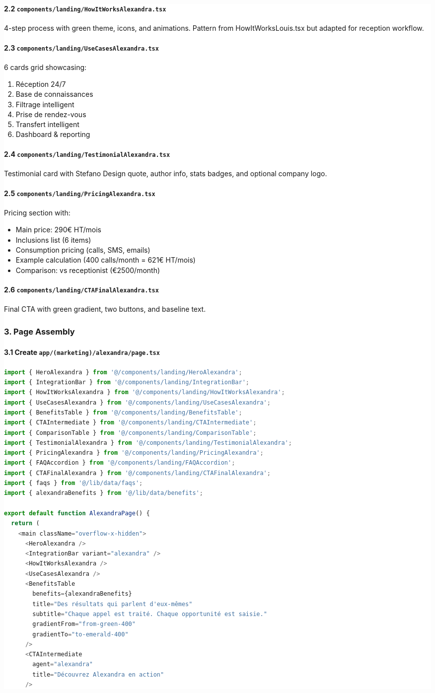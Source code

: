#### 2.2 `components/landing/HowItWorksAlexandra.tsx`
4-step process with green theme, icons, and animations. Pattern from HowItWorksLouis.tsx but adapted for reception workflow.

#### 2.3 `components/landing/UseCasesAlexandra.tsx`
6 cards grid showcasing:
1. Réception 24/7
2. Base de connaissances
3. Filtrage intelligent
4. Prise de rendez-vous
5. Transfert intelligent
6. Dashboard & reporting

#### 2.4 `components/landing/TestimonialAlexandra.tsx`
Testimonial card with Stefano Design quote, author info, stats badges, and optional company logo.

#### 2.5 `components/landing/PricingAlexandra.tsx`
Pricing section with:
- Main price: 290€ HT/mois
- Inclusions list (6 items)
- Consumption pricing (calls, SMS, emails)
- Example calculation (400 calls/month = 621€ HT/mois)
- Comparison: vs receptionist (€2500/month)

#### 2.6 `components/landing/CTAFinalAlexandra.tsx`
Final CTA with green gradient, two buttons, and baseline text.

### 3. Page Assembly

#### 3.1 Create `app/(marketing)/alexandra/page.tsx`
```typescript
import { HeroAlexandra } from '@/components/landing/HeroAlexandra';
import { IntegrationBar } from '@/components/landing/IntegrationBar';
import { HowItWorksAlexandra } from '@/components/landing/HowItWorksAlexandra';
import { UseCasesAlexandra } from '@/components/landing/UseCasesAlexandra';
import { BenefitsTable } from '@/components/landing/BenefitsTable';
import { CTAIntermediate } from '@/components/landing/CTAIntermediate';
import { ComparisonTable } from '@/components/landing/ComparisonTable';
import { TestimonialAlexandra } from '@/components/landing/TestimonialAlexandra';
import { PricingAlexandra } from '@/components/landing/PricingAlexandra';
import { FAQAccordion } from '@/components/landing/FAQAccordion';
import { CTAFinalAlexandra } from '@/components/landing/CTAFinalAlexandra';
import { faqs } from '@/lib/data/faqs';
import { alexandraBenefits } from '@/lib/data/benefits';

export default function AlexandraPage() {
  return (
    <main className="overflow-x-hidden">
      <HeroAlexandra />
      <IntegrationBar variant="alexandra" />
      <HowItWorksAlexandra />
      <UseCasesAlexandra />
      <BenefitsTable
        benefits={alexandraBenefits}
        title="Des résultats qui parlent d'eux-mêmes"
        subtitle="Chaque appel est traité. Chaque opportunité est saisie."
        gradientFrom="from-green-400"
        gradientTo="to-emerald-400"
      />
      <CTAIntermediate
        agent="alexandra"
        title="Découvrez Alexandra en action"
      />
```